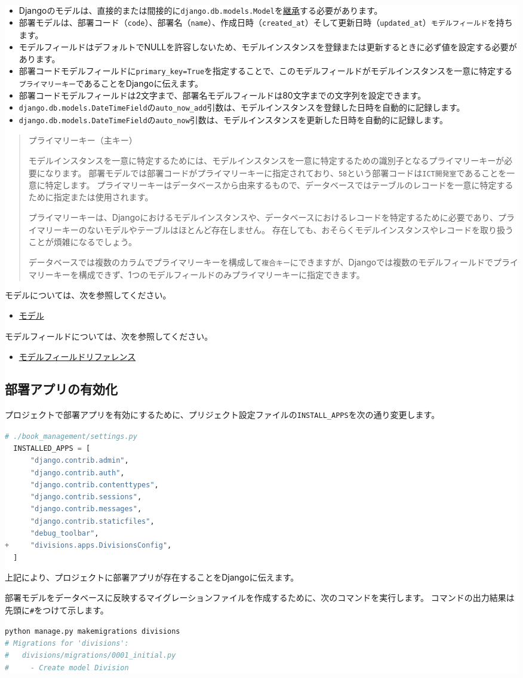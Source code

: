 - Djangoのモデルは、直接的または間接的に`django.db.models.Model`を[継承](https://docs.python.org/ja/3.10/tutorial/classes.html#inheritance)する必要があります。
- 部署モデルは、部署コード（`code`）、部署名（`name`）、作成日時（`created_at`）そして更新日時（`updated_at`）`モデルフィールド`を持ちます。
- モデルフィールドはデフォルトでNULLを許容しないため、モデルインスタンスを登録または更新するときに必ず値を設定する必要があります。
- 部署コードモデルフィールドに`primary_key=True`を指定することで、このモデルフィールドがモデルインスタンスを一意に特定する`プライマリーキー`であることをDjangoに伝えます。
- 部署コードモデルフィールドは2文字まで、部署名モデルフィールドは80文字までの文字列を設定できます。
- `django.db.models.DateTimeField`の`auto_now_add`引数は、モデルインスタンスを登録した日時を自動的に記録します。
- `django.db.models.DateTimeField`の`auto_now`引数は、モデルインスタンスを更新した日時を自動的に記録します。

> プライマリーキー（主キー）
>
> モデルインスタンスを一意に特定するためには、モデルインスタンスを一意に特定するための識別子となるプライマリーキーが必要になります。
> 部署モデルでは部署コードがプライマリーキーに指定されており、`58`という部署コードは`ICT開発室`であることを一意に特定します。
> プライマリーキーはデータベースから由来するもので、データベースではテーブルのレコードを一意に特定するために指定または使用されます。
>
> プライマリーキーは、Djangoにおけるモデルインスタンスや、データベースにおけるレコードを特定するために必要であり、プライマリーキーのないモデルやテーブルはほとんど存在しません。
> 存在しても、おそらくモデルインスタンスやレコードを取り扱うことが煩雑になるでしょう。
>
> データベースでは複数のカラムでプライマリーキーを構成して`複合キー`にできますが、Djangoでは複数のモデルフィールドでプライマリーキーを構成できず、1つのモデルフィールドのみプライマリーキーに指定できます。

モデルについては、次を参照してください。

- [モデル](https://docs.djangoproject.com/en/4.2/topics/db/models/)

モデルフィールドについては、次を参照してください。

- [モデルフィールドリファレンス](https://docs.djangoproject.com/en/4.2/ref/models/fields/)

## 部署アプリの有効化

プロジェクトで部署アプリを有効にするために、プリジェクト設定ファイルの`INSTALL_APPS`を次の通り変更します。

```python
# ./book_management/settings.py
  INSTALLED_APPS = [
      "django.contrib.admin",
      "django.contrib.auth",
      "django.contrib.contenttypes",
      "django.contrib.sessions",
      "django.contrib.messages",
      "django.contrib.staticfiles",
      "debug_toolbar",
+     "divisions.apps.DivisionsConfig",
  ]
```

上記により、プロジェクトに部署アプリが存在することをDjangoに伝えます。

部署モデルをデータベースに反映するマイグレーションファイルを作成するために、次のコマンドを実行します。
コマンドの出力結果は先頭に`#`をつけて示します。

```bash
python manage.py makemigrations divisions
# Migrations for 'divisions':
#   divisions/migrations/0001_initial.py
#     - Create model Division
```
